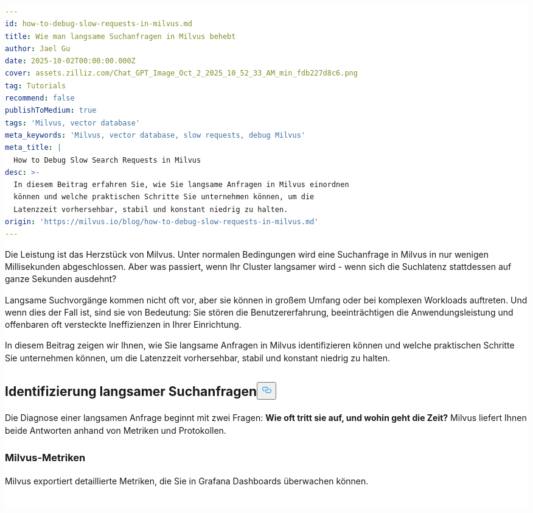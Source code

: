 ```yaml
---
id: how-to-debug-slow-requests-in-milvus.md
title: Wie man langsame Suchanfragen in Milvus behebt
author: Jael Gu
date: 2025-10-02T00:00:00.000Z
cover: assets.zilliz.com/Chat_GPT_Image_Oct_2_2025_10_52_33_AM_min_fdb227d8c6.png
tag: Tutorials
recommend: false
publishToMedium: true
tags: 'Milvus, vector database'
meta_keywords: 'Milvus, vector database, slow requests, debug Milvus'
meta_title: |
  How to Debug Slow Search Requests in Milvus
desc: >-
  In diesem Beitrag erfahren Sie, wie Sie langsame Anfragen in Milvus einordnen
  können und welche praktischen Schritte Sie unternehmen können, um die
  Latenzzeit vorhersehbar, stabil und konstant niedrig zu halten.
origin: 'https://milvus.io/blog/how-to-debug-slow-requests-in-milvus.md'
---
```

<p>Die Leistung ist das Herzstück von Milvus. Unter normalen Bedingungen wird eine Suchanfrage in Milvus in nur wenigen Millisekunden abgeschlossen. Aber was passiert, wenn Ihr Cluster langsamer wird - wenn sich die Suchlatenz stattdessen auf ganze Sekunden ausdehnt?</p>
<p>Langsame Suchvorgänge kommen nicht oft vor, aber sie können in großem Umfang oder bei komplexen Workloads auftreten. Und wenn dies der Fall ist, sind sie von Bedeutung: Sie stören die Benutzererfahrung, beeinträchtigen die Anwendungsleistung und offenbaren oft versteckte Ineffizienzen in Ihrer Einrichtung.</p>
<p>In diesem Beitrag zeigen wir Ihnen, wie Sie langsame Anfragen in Milvus identifizieren können und welche praktischen Schritte Sie unternehmen können, um die Latenzzeit vorhersehbar, stabil und konstant niedrig zu halten.</p>
<h2 id="Identifying-Slow-Searches" class="common-anchor-header">Identifizierung langsamer Suchanfragen<button data-href="#Identifying-Slow-Searches" class="anchor-icon" translate="no">
      <svg translate="no"
        aria-hidden="true"
        focusable="false"
        height="20"
        version="1.1"
        viewBox="0 0 16 16"
        width="16"
      >
        <path
          fill="#0092E4"
          fill-rule="evenodd"
          d="M4 9h1v1H4c-1.5 0-3-1.69-3-3.5S2.55 3 4 3h4c1.45 0 3 1.69 3 3.5 0 1.41-.91 2.72-2 3.25V8.59c.58-.45 1-1.27 1-2.09C10 5.22 8.98 4 8 4H4c-.98 0-2 1.22-2 2.5S3 9 4 9zm9-3h-1v1h1c1 0 2 1.22 2 2.5S13.98 12 13 12H9c-.98 0-2-1.22-2-2.5 0-.83.42-1.64 1-2.09V6.25c-1.09.53-2 1.84-2 3.25C6 11.31 7.55 13 9 13h4c1.45 0 3-1.69 3-3.5S14.5 6 13 6z"
        ></path>
      </svg>
    </button></h2><p>Die Diagnose einer langsamen Anfrage beginnt mit zwei Fragen: <strong>Wie oft tritt sie auf, und wohin geht die Zeit?</strong> Milvus liefert Ihnen beide Antworten anhand von Metriken und Protokollen.</p>
<h3 id="Milvus-Metrics" class="common-anchor-header">Milvus-Metriken</h3><p>Milvus exportiert detaillierte Metriken, die Sie in Grafana Dashboards überwachen können.</p>
<p>
  <span class="img-wrapper">
    <img translate="no" src="https://assets.zilliz.com/image_2_64a5881bf2.png" alt="" class="doc-image" id="" />
    <span></span>
  </span>
</p>
<p>
  <span class="img-wrapper">